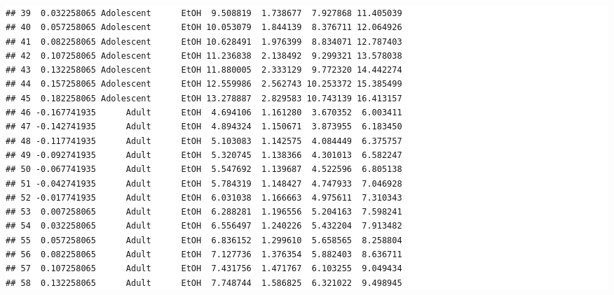     ## 39  0.032258065 Adolescent      EtOH  9.508819  1.738677  7.927868 11.405039
    ## 40  0.057258065 Adolescent      EtOH 10.053079  1.844139  8.376711 12.064926
    ## 41  0.082258065 Adolescent      EtOH 10.628491  1.976399  8.834071 12.787403
    ## 42  0.107258065 Adolescent      EtOH 11.236838  2.138492  9.299321 13.578038
    ## 43  0.132258065 Adolescent      EtOH 11.880005  2.333129  9.772320 14.442274
    ## 44  0.157258065 Adolescent      EtOH 12.559986  2.562743 10.253372 15.385499
    ## 45  0.182258065 Adolescent      EtOH 13.278887  2.829583 10.743139 16.413157
    ## 46 -0.167741935      Adult      EtOH  4.694106  1.161280  3.670352  6.003411
    ## 47 -0.142741935      Adult      EtOH  4.894324  1.150671  3.873955  6.183450
    ## 48 -0.117741935      Adult      EtOH  5.103083  1.142575  4.084449  6.375757
    ## 49 -0.092741935      Adult      EtOH  5.320745  1.138366  4.301013  6.582247
    ## 50 -0.067741935      Adult      EtOH  5.547692  1.139687  4.522596  6.805138
    ## 51 -0.042741935      Adult      EtOH  5.784319  1.148427  4.747933  7.046928
    ## 52 -0.017741935      Adult      EtOH  6.031038  1.166663  4.975611  7.310343
    ## 53  0.007258065      Adult      EtOH  6.288281  1.196556  5.204163  7.598241
    ## 54  0.032258065      Adult      EtOH  6.556497  1.240226  5.432204  7.913482
    ## 55  0.057258065      Adult      EtOH  6.836152  1.299610  5.658565  8.258804
    ## 56  0.082258065      Adult      EtOH  7.127736  1.376354  5.882403  8.636711
    ## 57  0.107258065      Adult      EtOH  7.431756  1.471767  6.103255  9.049434
    ## 58  0.132258065      Adult      EtOH  7.748744  1.586825  6.321022  9.498945